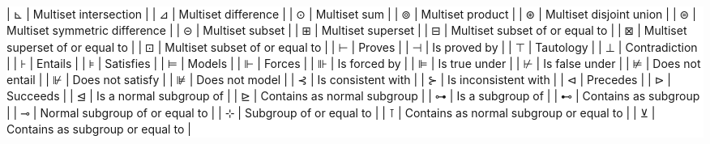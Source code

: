 | ⊾      | Multiset intersection                                          |
| ⊿      | Multiset difference                                            |
| ⊙      | Multiset sum                                                   |
| ⊚      | Multiset product                                               |
| ⊛      | Multiset disjoint union                                        |
| ⊜      | Multiset symmetric difference                                  |
| ⊝      | Multiset subset                                                |
| ⊞      | Multiset superset                                              |
| ⊟      | Multiset subset of or equal to                                 |
| ⊠      | Multiset superset of or equal to                               |
| ⊡      | Multiset subset of or equal to                                 |
| ⊢      | Proves                                                         |
| ⊣      | Is proved by                                                   |
| ⊤      | Tautology                                                      |
| ⊥      | Contradiction                                                  |
| ⊦      | Entails                                                        |
| ⊧      | Satisfies                                                      |
| ⊨      | Models                                                         |
| ⊩      | Forces                                                         |
| ⊪      | Is forced by                                                   |
| ⊫      | Is true under                                                  |
| ⊬      | Is false under                                                 |
| ⊭      | Does not entail                                                |
| ⊮      | Does not satisfy                                               |
| ⊯      | Does not model                                                 |
| ⊰      | Is consistent with                                             |
| ⊱      | Is inconsistent with                                           |
| ⊲      | Precedes                                                       |
| ⊳      | Succeeds                                                       |
| ⊴      | Is a normal subgroup of                                        |
| ⊵      | Contains as normal subgroup                                    |
| ⊶      | Is a subgroup of                                               |
| ⊷      | Contains as subgroup                                           |
| ⊸      | Normal subgroup of or equal to                                 |
| ⊹      | Subgroup of or equal to                                        |
| ⊺      | Contains as normal subgroup or equal to                        |
| ⊻      | Contains as subgroup or equal to                               |